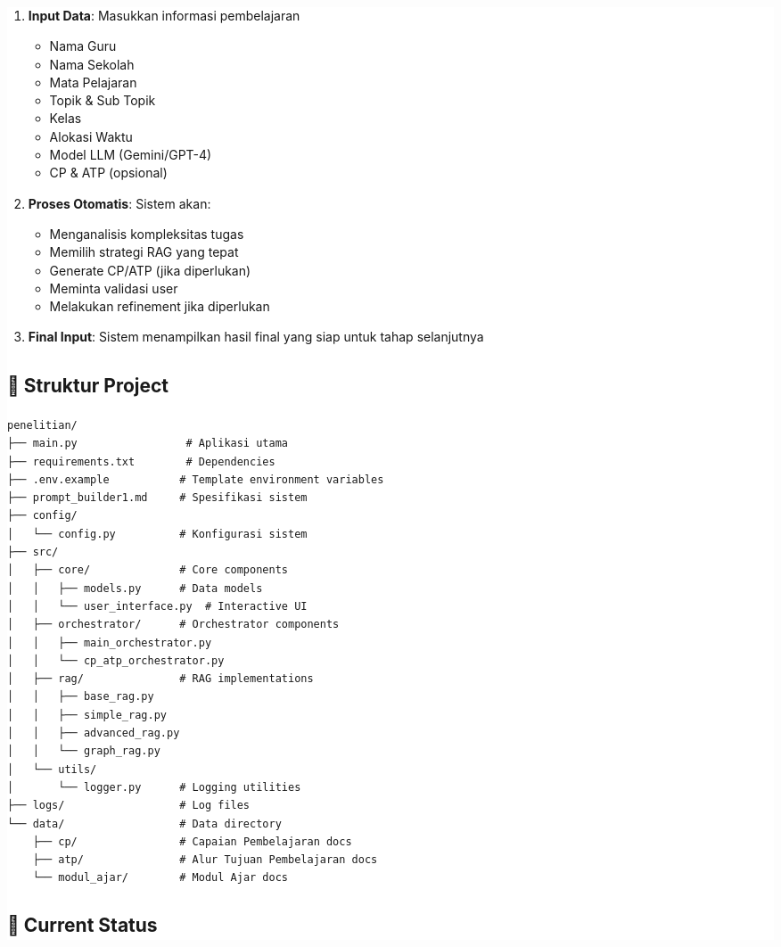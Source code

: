 1. **Input Data**: Masukkan informasi pembelajaran
   - Nama Guru
   - Nama Sekolah
   - Mata Pelajaran
   - Topik & Sub Topik
   - Kelas
   - Alokasi Waktu
   - Model LLM (Gemini/GPT-4)
   - CP & ATP (opsional)

2. **Proses Otomatis**: Sistem akan:
   - Menganalisis kompleksitas tugas
   - Memilih strategi RAG yang tepat
   - Generate CP/ATP (jika diperlukan)
   - Meminta validasi user
   - Melakukan refinement jika diperlukan

3. **Final Input**: Sistem menampilkan hasil final yang siap untuk tahap selanjutnya

## 📁 Struktur Project

```
penelitian/
├── main.py                 # Aplikasi utama
├── requirements.txt        # Dependencies
├── .env.example           # Template environment variables
├── prompt_builder1.md     # Spesifikasi sistem
├── config/
│   └── config.py          # Konfigurasi sistem
├── src/
│   ├── core/              # Core components
│   │   ├── models.py      # Data models
│   │   └── user_interface.py  # Interactive UI
│   ├── orchestrator/      # Orchestrator components
│   │   ├── main_orchestrator.py
│   │   └── cp_atp_orchestrator.py
│   ├── rag/               # RAG implementations
│   │   ├── base_rag.py
│   │   ├── simple_rag.py
│   │   ├── advanced_rag.py
│   │   └── graph_rag.py
│   └── utils/
│       └── logger.py      # Logging utilities
├── logs/                  # Log files
└── data/                  # Data directory
    ├── cp/                # Capaian Pembelajaran docs
    ├── atp/               # Alur Tujuan Pembelajaran docs
    └── modul_ajar/        # Modul Ajar docs
```

## 🎯 Current Status

